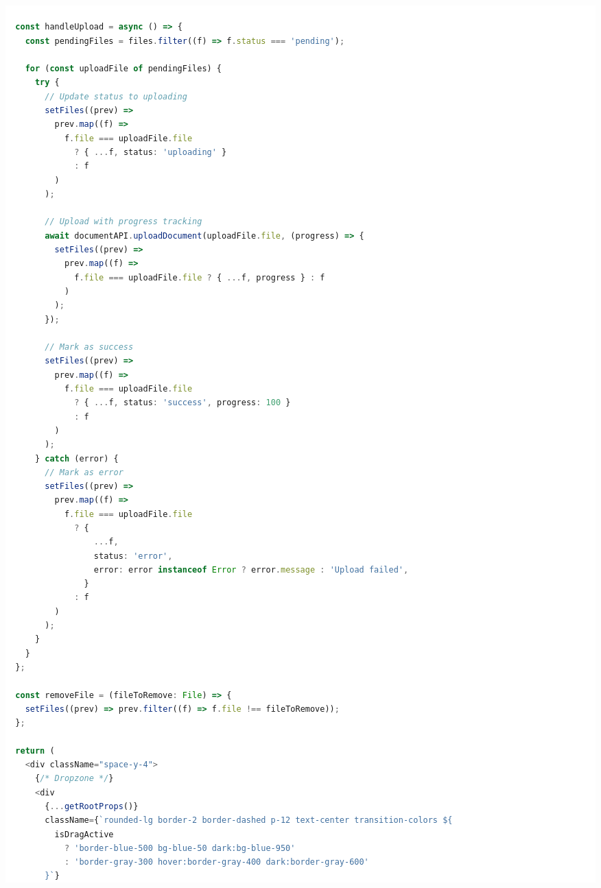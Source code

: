 ```typescript

  const handleUpload = async () => {
    const pendingFiles = files.filter((f) => f.status === 'pending');

    for (const uploadFile of pendingFiles) {
      try {
        // Update status to uploading
        setFiles((prev) =>
          prev.map((f) =>
            f.file === uploadFile.file
              ? { ...f, status: 'uploading' }
              : f
          )
        );

        // Upload with progress tracking
        await documentAPI.uploadDocument(uploadFile.file, (progress) => {
          setFiles((prev) =>
            prev.map((f) =>
              f.file === uploadFile.file ? { ...f, progress } : f
            )
          );
        });

        // Mark as success
        setFiles((prev) =>
          prev.map((f) =>
            f.file === uploadFile.file
              ? { ...f, status: 'success', progress: 100 }
              : f
          )
        );
      } catch (error) {
        // Mark as error
        setFiles((prev) =>
          prev.map((f) =>
            f.file === uploadFile.file
              ? {
                  ...f,
                  status: 'error',
                  error: error instanceof Error ? error.message : 'Upload failed',
                }
              : f
          )
        );
      }
    }
  };

  const removeFile = (fileToRemove: File) => {
    setFiles((prev) => prev.filter((f) => f.file !== fileToRemove));
  };

  return (
    <div className="space-y-4">
      {/* Dropzone */}
      <div
        {...getRootProps()}
        className={`rounded-lg border-2 border-dashed p-12 text-center transition-colors ${
          isDragActive
            ? 'border-blue-500 bg-blue-50 dark:bg-blue-950'
            : 'border-gray-300 hover:border-gray-400 dark:border-gray-600'
        }`}
```
